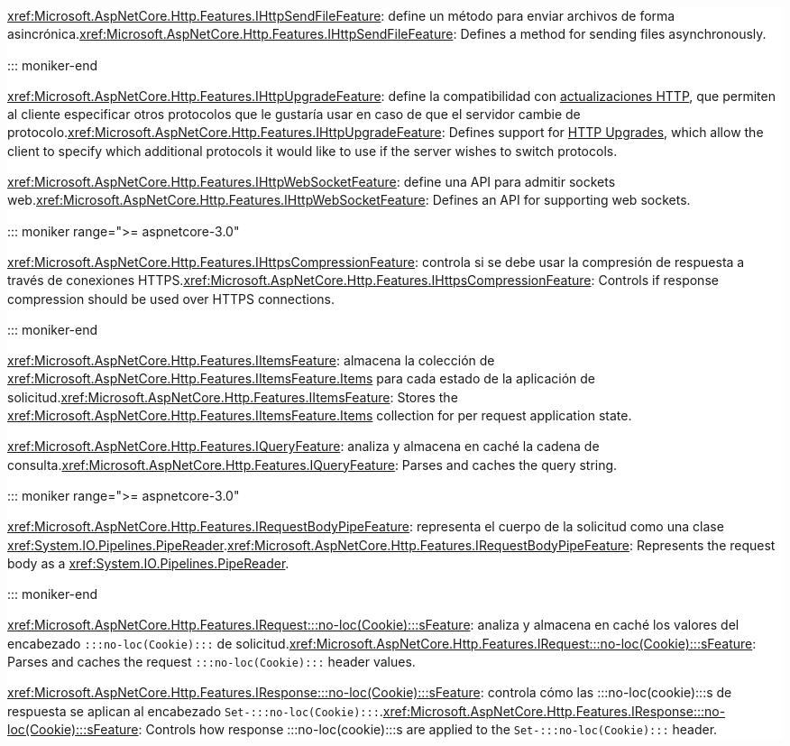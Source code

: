 <span data-ttu-id="71c5d-138"><xref:Microsoft.AspNetCore.Http.Features.IHttpSendFileFeature>: define un método para enviar archivos de forma asincrónica.</span><span class="sxs-lookup"><span data-stu-id="71c5d-138"><xref:Microsoft.AspNetCore.Http.Features.IHttpSendFileFeature>: Defines a method for sending files asynchronously.</span></span>

::: moniker-end

<span data-ttu-id="71c5d-139"><xref:Microsoft.AspNetCore.Http.Features.IHttpUpgradeFeature>: define la compatibilidad con [actualizaciones HTTP](https://tools.ietf.org/html/rfc2616.html#section-14.42), que permiten al cliente especificar otros protocolos que le gustaría usar en caso de que el servidor cambie de protocolo.</span><span class="sxs-lookup"><span data-stu-id="71c5d-139"><xref:Microsoft.AspNetCore.Http.Features.IHttpUpgradeFeature>: Defines support for [HTTP Upgrades](https://tools.ietf.org/html/rfc2616.html#section-14.42), which allow the client to specify which additional protocols it would like to use if the server wishes to switch protocols.</span></span>

<span data-ttu-id="71c5d-140"><xref:Microsoft.AspNetCore.Http.Features.IHttpWebSocketFeature>: define una API para admitir sockets web.</span><span class="sxs-lookup"><span data-stu-id="71c5d-140"><xref:Microsoft.AspNetCore.Http.Features.IHttpWebSocketFeature>: Defines an API for supporting web sockets.</span></span>

::: moniker range=">= aspnetcore-3.0"

<span data-ttu-id="71c5d-141"><xref:Microsoft.AspNetCore.Http.Features.IHttpsCompressionFeature>: controla si se debe usar la compresión de respuesta a través de conexiones HTTPS.</span><span class="sxs-lookup"><span data-stu-id="71c5d-141"><xref:Microsoft.AspNetCore.Http.Features.IHttpsCompressionFeature>: Controls if response compression should be used over HTTPS connections.</span></span>

::: moniker-end

<span data-ttu-id="71c5d-142"><xref:Microsoft.AspNetCore.Http.Features.IItemsFeature>: almacena la colección de <xref:Microsoft.AspNetCore.Http.Features.IItemsFeature.Items> para cada estado de la aplicación de solicitud.</span><span class="sxs-lookup"><span data-stu-id="71c5d-142"><xref:Microsoft.AspNetCore.Http.Features.IItemsFeature>: Stores the <xref:Microsoft.AspNetCore.Http.Features.IItemsFeature.Items> collection for per request application state.</span></span>

<span data-ttu-id="71c5d-143"><xref:Microsoft.AspNetCore.Http.Features.IQueryFeature>: analiza y almacena en caché la cadena de consulta.</span><span class="sxs-lookup"><span data-stu-id="71c5d-143"><xref:Microsoft.AspNetCore.Http.Features.IQueryFeature>: Parses and caches the query string.</span></span>
   
::: moniker range=">= aspnetcore-3.0"

<span data-ttu-id="71c5d-144"><xref:Microsoft.AspNetCore.Http.Features.IRequestBodyPipeFeature>: representa el cuerpo de la solicitud como una clase <xref:System.IO.Pipelines.PipeReader>.</span><span class="sxs-lookup"><span data-stu-id="71c5d-144"><xref:Microsoft.AspNetCore.Http.Features.IRequestBodyPipeFeature>: Represents the request body as a <xref:System.IO.Pipelines.PipeReader>.</span></span>
 
::: moniker-end

<span data-ttu-id="71c5d-145"><xref:Microsoft.AspNetCore.Http.Features.IRequest:::no-loc(Cookie):::sFeature>: analiza y almacena en caché los valores del encabezado `:::no-loc(Cookie):::` de solicitud.</span><span class="sxs-lookup"><span data-stu-id="71c5d-145"><xref:Microsoft.AspNetCore.Http.Features.IRequest:::no-loc(Cookie):::sFeature>: Parses and caches the request `:::no-loc(Cookie):::` header values.</span></span>

<span data-ttu-id="71c5d-146"><xref:Microsoft.AspNetCore.Http.Features.IResponse:::no-loc(Cookie):::sFeature>: controla cómo las :::no-loc(cookie):::s de respuesta se aplican al encabezado `Set-:::no-loc(Cookie):::`.</span><span class="sxs-lookup"><span data-stu-id="71c5d-146"><xref:Microsoft.AspNetCore.Http.Features.IResponse:::no-loc(Cookie):::sFeature>: Controls how response :::no-loc(cookie):::s are applied to the `Set-:::no-loc(Cookie):::` header.</span></span>
